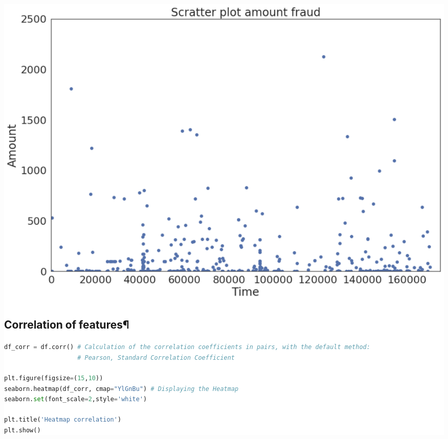 ![Fig1](./../HW7FIGURE/Figure1.png)

## Correlation of features¶

```python =
df_corr = df.corr() # Calculation of the correlation coefficients in pairs, with the default method:
                    # Pearson, Standard Correlation Coefficient
                    
plt.figure(figsize=(15,10))
seaborn.heatmap(df_corr, cmap="YlGnBu") # Displaying the Heatmap
seaborn.set(font_scale=2,style='white')

plt.title('Heatmap correlation')
plt.show()
```